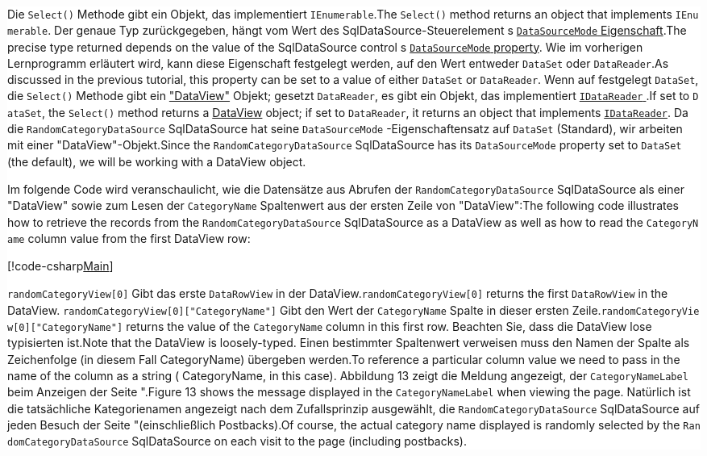 <span data-ttu-id="006d2-273">Die `Select()` Methode gibt ein Objekt, das implementiert `IEnumerable`.</span><span class="sxs-lookup"><span data-stu-id="006d2-273">The `Select()` method returns an object that implements `IEnumerable`.</span></span> <span data-ttu-id="006d2-274">Der genaue Typ zurückgegeben, hängt vom Wert des SqlDataSource-Steuerelement s [ `DataSourceMode` Eigenschaft](https://msdn.microsoft.com/library/system.web.ui.webcontrols.sqldatasource.datasourcemode.aspx).</span><span class="sxs-lookup"><span data-stu-id="006d2-274">The precise type returned depends on the value of the SqlDataSource control s [`DataSourceMode` property](https://msdn.microsoft.com/library/system.web.ui.webcontrols.sqldatasource.datasourcemode.aspx).</span></span> <span data-ttu-id="006d2-275">Wie im vorherigen Lernprogramm erläutert wird, kann diese Eigenschaft festgelegt werden, auf den Wert entweder `DataSet` oder `DataReader`.</span><span class="sxs-lookup"><span data-stu-id="006d2-275">As discussed in the previous tutorial, this property can be set to a value of either `DataSet` or `DataReader`.</span></span> <span data-ttu-id="006d2-276">Wenn auf festgelegt `DataSet`, die `Select()` Methode gibt ein ["DataView"](https://msdn.microsoft.com/library/01s96x0z.aspx) Objekt; gesetzt `DataReader`, es gibt ein Objekt, das implementiert [ `IDataReader` ](https://msdn.microsoft.com/library/system.data.idatareader.aspx).</span><span class="sxs-lookup"><span data-stu-id="006d2-276">If set to `DataSet`, the `Select()` method returns a [DataView](https://msdn.microsoft.com/library/01s96x0z.aspx) object; if set to `DataReader`, it returns an object that implements [`IDataReader`](https://msdn.microsoft.com/library/system.data.idatareader.aspx).</span></span> <span data-ttu-id="006d2-277">Da die `RandomCategoryDataSource` SqlDataSource hat seine `DataSourceMode` -Eigenschaftensatz auf `DataSet` (Standard), wir arbeiten mit einer "DataView"-Objekt.</span><span class="sxs-lookup"><span data-stu-id="006d2-277">Since the `RandomCategoryDataSource` SqlDataSource has its `DataSourceMode` property set to `DataSet` (the default), we will be working with a DataView object.</span></span>

<span data-ttu-id="006d2-278">Im folgende Code wird veranschaulicht, wie die Datensätze aus Abrufen der `RandomCategoryDataSource` SqlDataSource als einer "DataView" sowie zum Lesen der `CategoryName` Spaltenwert aus der ersten Zeile von "DataView":</span><span class="sxs-lookup"><span data-stu-id="006d2-278">The following code illustrates how to retrieve the records from the `RandomCategoryDataSource` SqlDataSource as a DataView as well as how to read the `CategoryName` column value from the first DataView row:</span></span>


[!code-csharp[Main](using-parameterized-queries-with-the-sqldatasource-cs/samples/sample11.cs)]

<span data-ttu-id="006d2-279">`randomCategoryView[0]` Gibt das erste `DataRowView` in der DataView.</span><span class="sxs-lookup"><span data-stu-id="006d2-279">`randomCategoryView[0]` returns the first `DataRowView` in the DataView.</span></span> <span data-ttu-id="006d2-280">`randomCategoryView[0]["CategoryName"]` Gibt den Wert der `CategoryName` Spalte in dieser ersten Zeile.</span><span class="sxs-lookup"><span data-stu-id="006d2-280">`randomCategoryView[0]["CategoryName"]` returns the value of the `CategoryName` column in this first row.</span></span> <span data-ttu-id="006d2-281">Beachten Sie, dass die DataView lose typisierten ist.</span><span class="sxs-lookup"><span data-stu-id="006d2-281">Note that the DataView is loosely-typed.</span></span> <span data-ttu-id="006d2-282">Einen bestimmter Spaltenwert verweisen muss den Namen der Spalte als Zeichenfolge (in diesem Fall CategoryName) übergeben werden.</span><span class="sxs-lookup"><span data-stu-id="006d2-282">To reference a particular column value we need to pass in the name of the column as a string ( CategoryName, in this case).</span></span> <span data-ttu-id="006d2-283">Abbildung 13 zeigt die Meldung angezeigt, der `CategoryNameLabel` beim Anzeigen der Seite ".</span><span class="sxs-lookup"><span data-stu-id="006d2-283">Figure 13 shows the message displayed in the `CategoryNameLabel` when viewing the page.</span></span> <span data-ttu-id="006d2-284">Natürlich ist die tatsächliche Kategorienamen angezeigt nach dem Zufallsprinzip ausgewählt, die `RandomCategoryDataSource` SqlDataSource auf jeden Besuch der Seite "(einschließlich Postbacks).</span><span class="sxs-lookup"><span data-stu-id="006d2-284">Of course, the actual category name displayed is randomly selected by the `RandomCategoryDataSource` SqlDataSource on each visit to the page (including postbacks).</span></span>
